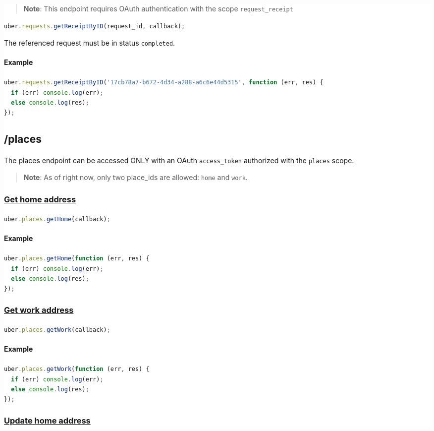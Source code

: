 > **Note**: This endpoint requires OAuth authentication with the scope `request_receipt`

```javascript
uber.requests.getReceiptByID(request_id, callback);
```

The referenced request must be in status `completed`.

#### Example

```javascript
uber.requests.getReceiptByID('17cb78a7-b672-4d34-a288-a6c6e44d5315', function (err, res) {
  if (err) console.log(err);
  else console.log(res);
});
```

## /places

The places endpoint can be accessed ONLY with an OAuth `access_token` authorized with the `places` scope.

> **Note**: As of right now, only two place_ids are allowed: `home` and `work`.

### [Get home address](https://developer.uber.com/docs/v1-places-get)

```javascript
uber.places.getHome(callback);
```

#### Example

```javascript
uber.places.getHome(function (err, res) {
  if (err) console.log(err);
  else console.log(res);
});
```

### [Get work address](https://developer.uber.com/docs/v1-places-get)

```javascript
uber.places.getWork(callback);
```

#### Example

```javascript
uber.places.getWork(function (err, res) {
  if (err) console.log(err);
  else console.log(res);
});
```

### [Update home address](https://developer.uber.com/docs/v1-places-put)
